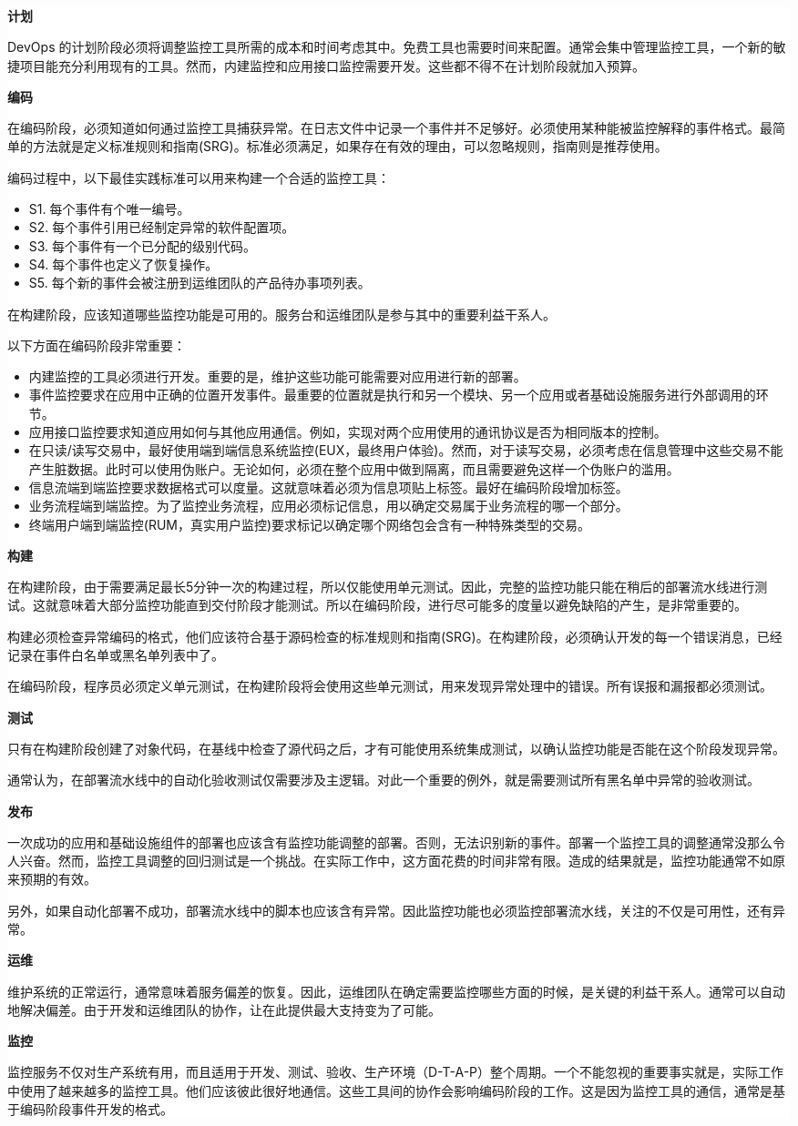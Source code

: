 
**计划**

DevOps 的计划阶段必须将调整监控工具所需的成本和时间考虑其中。免费工具也需要时间来配置。通常会集中管理监控工具，一个新的敏捷项目能充分利用现有的工具。然而，内建监控和应用接口监控需要开发。这些都不得不在计划阶段就加入预算。


**编码**

在编码阶段，必须知道如何通过监控工具捕获异常。在日志文件中记录一个事件并不足够好。必须使用某种能被监控解释的事件格式。最简单的方法就是定义标准规则和指南(SRG)。标准必须满足，如果存在有效的理由，可以忽略规则，指南则是推荐使用。

编码过程中，以下最佳实践标准可以用来构建一个合适的监控工具：

- S1. 每个事件有个唯一编号。
- S2. 每个事件引用已经制定异常的软件配置项。
- S3. 每个事件有一个已分配的级别代码。
- S4. 每个事件也定义了恢复操作。
- S5. 每个新的事件会被注册到运维团队的产品待办事项列表。

在构建阶段，应该知道哪些监控功能是可用的。服务台和运维团队是参与其中的重要利益干系人。

以下方面在编码阶段非常重要：

- 内建监控的工具必须进行开发。重要的是，维护这些功能可能需要对应用进行新的部署。
- 事件监控要求在应用中正确的位置开发事件。最重要的位置就是执行和另一个模块、另一个应用或者基础设施服务进行外部调用的环节。
- 应用接口监控要求知道应用如何与其他应用通信。例如，实现对两个应用使用的通讯协议是否为相同版本的控制。
- 在只读/读写交易中，最好使用端到端信息系统监控(EUX，最终用户体验)。然而，对于读写交易，必须考虑在信息管理中这些交易不能产生脏数据。此时可以使用伪账户。无论如何，必须在整个应用中做到隔离，而且需要避免这样一个伪账户的滥用。
- 信息流端到端监控要求数据格式可以度量。这就意味着必须为信息项贴上标签。最好在编码阶段增加标签。
- 业务流程端到端监控。为了监控业务流程，应用必须标记信息，用以确定交易属于业务流程的哪一个部分。
- 终端用户端到端监控(RUM，真实用户监控)要求标记以确定哪个网络包会含有一种特殊类型的交易。


**构建**

在构建阶段，由于需要满足最长5分钟一次的构建过程，所以仅能使用单元测试。因此，完整的监控功能只能在稍后的部署流水线进行测试。这就意味着大部分监控功能直到交付阶段才能测试。所以在编码阶段，进行尽可能多的度量以避免缺陷的产生，是非常重要的。

构建必须检查异常编码的格式，他们应该符合基于源码检查的标准规则和指南(SRG)。在构建阶段，必须确认开发的每一个错误消息，已经记录在事件白名单或黑名单列表中了。

在编码阶段，程序员必须定义单元测试，在构建阶段将会使用这些单元测试，用来发现异常处理中的错误。所有误报和漏报都必须测试。


**测试**

只有在构建阶段创建了对象代码，在基线中检查了源代码之后，才有可能使用系统集成测试，以确认监控功能是否能在这个阶段发现异常。

通常认为，在部署流水线中的自动化验收测试仅需要涉及主逻辑。对此一个重要的例外，就是需要测试所有黑名单中异常的验收测试。


**发布**

一次成功的应用和基础设施组件的部署也应该含有监控功能调整的部署。否则，无法识别新的事件。部署一个监控工具的调整通常没那么令人兴奋。然而，监控工具调整的回归测试是一个挑战。在实际工作中，这方面花费的时间非常有限。造成的结果就是，监控功能通常不如原来预期的有效。

另外，如果自动化部署不成功，部署流水线中的脚本也应该含有异常。因此监控功能也必须监控部署流水线，关注的不仅是可用性，还有异常。


**运维**

维护系统的正常运行，通常意味着服务偏差的恢复。因此，运维团队在确定需要监控哪些方面的时候，是关键的利益干系人。通常可以自动地解决偏差。由于开发和运维团队的协作，让在此提供最大支持变为了可能。


**监控**

监控服务不仅对生产系统有用，而且适用于开发、测试、验收、生产环境（D-T-A-P）整个周期。一个不能忽视的重要事实就是，实际工作中使用了越来越多的监控工具。他们应该彼此很好地通信。这些工具间的协作会影响编码阶段的工作。这是因为监控工具的通信，通常是基于编码阶段事件开发的格式。
